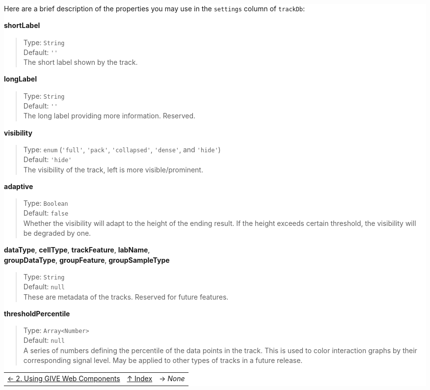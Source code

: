 Here are a brief description of the properties you may use in the `settings` column of `trackDb`:

__shortLabel__  
> Type: `String`  
> Default: `''`  
> The short label shown by the track.

__longLabel__  
> Type: `String`  
> Default: `''`  
> The long label providing more information. Reserved.

__visibility__  
> Type: `enum` (`'full'`, `'pack'`, `'collapsed'`, `'dense'`, and `'hide'`)  
> Default: `'hide'`  
> The visibility of the track, left is more visible/prominent.

__adaptive__  
> Type: `Boolean`  
> Default: `false`  
> Whether the visibility will adapt to the height of the ending result. If the height exceeds certain threshold, the visibility will be degraded by one.

__dataType__, __cellType__, __trackFeature__, __labName__,  
__groupDataType__, __groupFeature__, __groupSampleType__  
> Type: `String`  
> Default: `null`  
> These are metadata of the tracks. Reserved for future features.

__thresholdPercentile__  
> Type: `Array<Number>`  
> Default: `null`  
> A series of numbers defining the percentile of the data points in the track. This is used to color interaction graphs by their corresponding signal level. May be applied to other types of tracks in a future release.

||||
| --- | --- | --- |
| [← 2. Using GIVE Web Components](2-webComponents.md) | [↑ Index](index.md) | → *None* |
